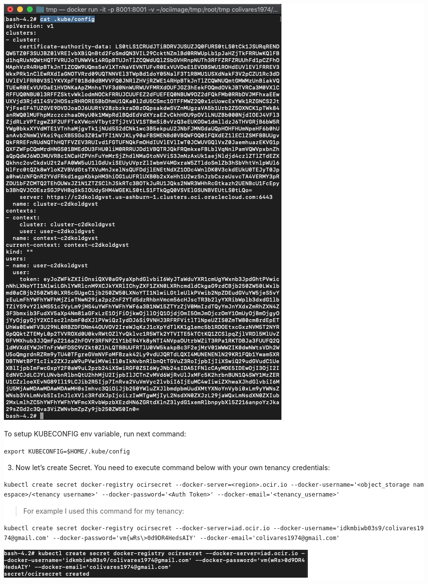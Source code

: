 ![](./images/image99.png)

To setup KUBECONFIG env variable, run next command: 
```
export KUBECONFIG=$HOME/.kube/config
```
3)  Now let’s create Secret. You need to execute command below with your own tenancy credentials:
```
kubectl create secret docker-registry ocirsecret --docker-server=<region>.ocir.io --docker-username='<object_storage namespace>/<tenancy username>' --docker-password='<Auth Token>' --docker-email='<tenancy_username>'
```
> For example I used this command for my tenancy:
```
kubectl create secret docker-registry ocirsecret --docker-server=iad.ocir.io --docker-username='idkmbiwb03s9/colivares1974@gmail.com' --docker-password='vm{wRs\>0d9DR4HedsAIY' --docker-email='colivares1974@gmail.com'
```
![](./images/image100.png)